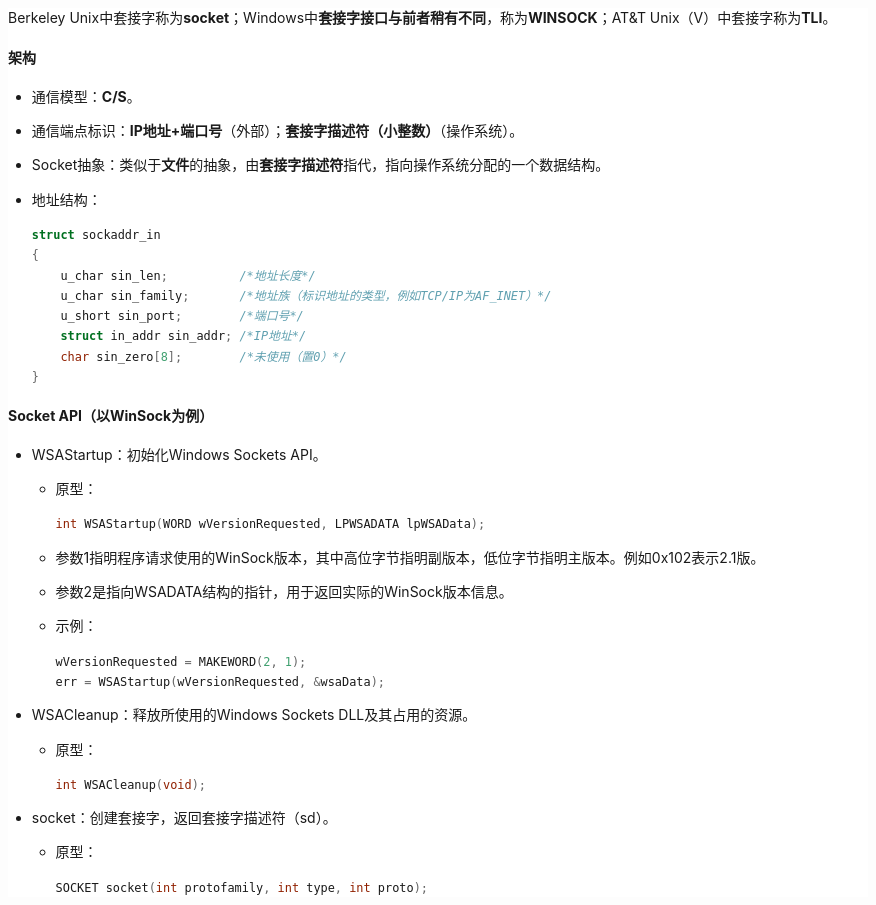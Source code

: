 Berkeley Unix中套接字称为**socket**；Windows中**套接字接口与前者稍有不同**，称为**WINSOCK**；AT&T Unix（V）中套接字称为**TLI**。

#### 架构

- 通信模型：**C/S**。

- 通信端点标识：**IP地址+端口号**（外部）；**套接字描述符（小整数）**（操作系统）。

- Socket抽象：类似于**文件**的抽象，由**套接字描述符**指代，指向操作系统分配的一个数据结构。

- 地址结构：

  ```c
  struct sockaddr_in
  {
      u_char sin_len;          /*地址长度*/
      u_char sin_family;       /*地址族（标识地址的类型，例如TCP/IP为AF_INET）*/
      u_short sin_port;        /*端口号*/
      struct in_addr sin_addr; /*IP地址*/
      char sin_zero[8];        /*未使用（置0）*/
  }
  ```

#### Socket API（以WinSock为例）

- WSAStartup：初始化Windows Sockets API。

  - 原型：

    ```c
    int WSAStartup(WORD wVersionRequested, LPWSADATA lpWSAData);
    ```

  - 参数1指明程序请求使用的WinSock版本，其中高位字节指明副版本，低位字节指明主版本。例如0x102表示2.1版。

  - 参数2是指向WSADATA结构的指针，用于返回实际的WinSock版本信息。

  - 示例：

    ```c
    wVersionRequested = MAKEWORD(2, 1);
    err = WSAStartup(wVersionRequested, &wsaData);
    ```

- WSACleanup：释放所使用的Windows Sockets DLL及其占用的资源。

  - 原型：

    ```c
    int WSACleanup(void);
    ```

- socket：创建套接字，返回套接字描述符（sd）。

  - 原型：

    ```c
    SOCKET socket(int protofamily, int type, int proto);
    ```
